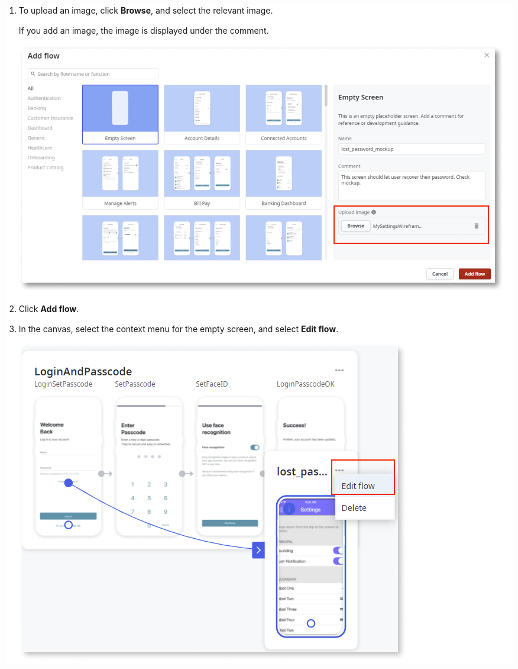 1. To upload an image, click **Browse**, and select the relevant image.

    If you add an image, the image is displayed under the comment.
    
    ![Upload image](images/upload-image-eb.png)

1. Click **Add flow**.

1. In the canvas, select the context menu for the empty screen, and select **Edit flow**.

    ![Edit flow](images/edit-flow-eb.png)
